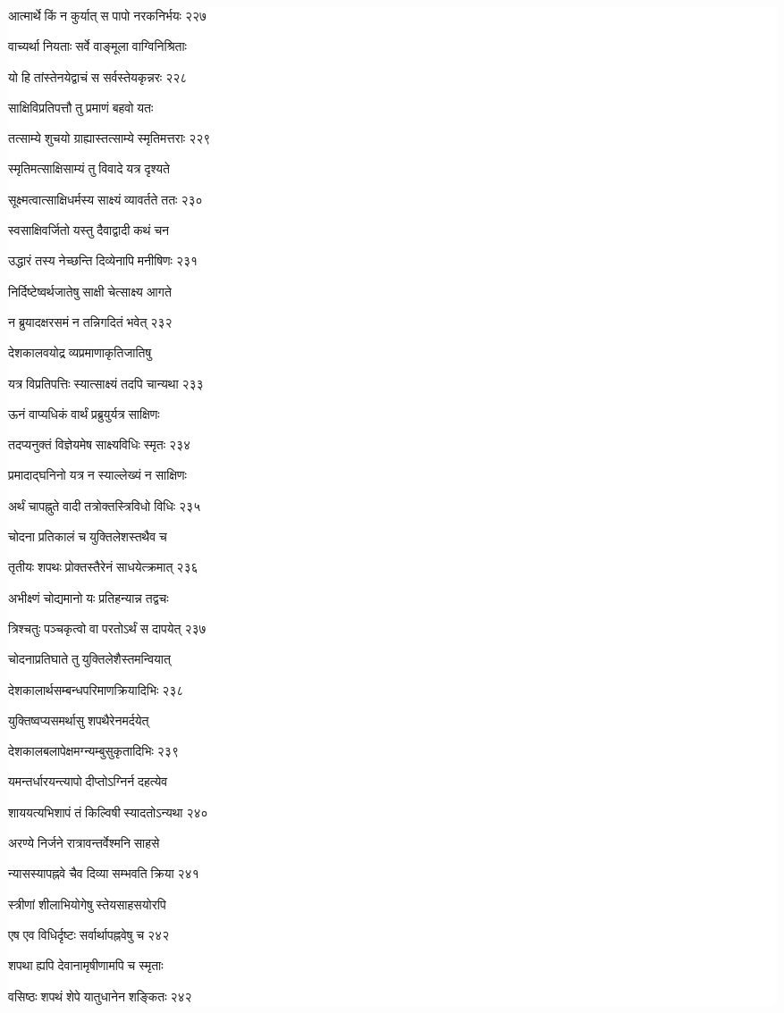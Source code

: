 आत्मार्थे किं न कुर्यात् स पापो नरकनिर्भयः २२७

वाच्यर्था नियताः सर्वे वाङ्मूला वाग्विनिश्रिताः

यो हि तांस्तेनयेद्वाचं स सर्वस्तेयकृन्नरः २२८

साक्षिविप्रतिपत्तौ तु प्रमाणं बहवो यतः

तत्साम्ये शुचयो ग्राह्यास्तत्साम्ये स्मृतिमत्तराः २२९

स्मृतिमत्साक्षिसाम्यं तु विवादे यत्र दृश्यते

सूक्ष्मत्वात्साक्षिधर्मस्य साक्ष्यं व्यावर्तते ततः २३०

स्वसाक्षिवर्जितो यस्तु दैवाद्वादी कथं चन

उद्धारं तस्य नेच्छन्ति दिव्येनापि मनीषिणः २३१

निर्दिष्टेष्वर्थजातेषु साक्षी चेत्साक्ष्य आगते

न ब्रुयादक्षरसमं न तन्निगदितं भवेत् २३२

देशकालवयोद्र व्यप्रमाणाकृतिजातिषु

यत्र विप्रतिपत्तिः स्यात्साक्ष्यं तदपि चान्यथा २३३

ऊनं वाप्यधिकं वार्थं प्रब्रुयुर्यत्र साक्षिणः

तदप्यनुक्तं विज्ञेयमेष साक्ष्यविधिः स्मृतः २३४

प्रमादाद्घनिनो यत्र न स्याल्लेख्यं न साक्षिणः

अर्थं चापह्नुते वादी तत्रोक्तस्त्रिविधो विधिः २३५

चोदना प्रतिकालं च युक्तिलेशस्तथैव च

तृतीयः शपथः प्रोक्तस्तैरेनं साधयेत्क्रमात् २३६

अभीक्ष्णं चोद्यमानो यः प्रतिहन्यान्न तद्वचः

त्रिश्चतुः पञ्चकृत्वो वा परतोऽर्थं स दापयेत् २३७

चोदनाप्रतिघाते तु युक्तिलेशैस्तमन्वियात्

देशकालार्थसम्बन्धपरिमाणक्रियादिभिः २३८

युक्तिष्वप्यसमर्थासु शपथैरेनमर्दयेत्

देशकालबलापेक्षमग्न्यम्बुसुकृतादिभिः २३९

यमन्तर्धारयन्त्यापो दीप्तोऽग्निर्न दहत्येव

शाययत्यभिशापं तं किल्विषी स्यादतोऽन्यथा २४०

अरण्ये निर्जने रात्रावन्तर्वेश्मनि साहसे

न्यासस्यापह्नवे चैव दिव्या सम्भवति क्रिया २४१   


स्त्रीणां शीलाभियोगेषु स्तेयसाहसयोरपि

एष एव विधिर्दृष्टः सर्वार्थापह्नवेषु च २४२

शपथा ह्यपि देवानामृषीणामपि च स्मृताः

वसिष्ठः शपथं शेपे यातुधानेन शङ्कितः २४२
